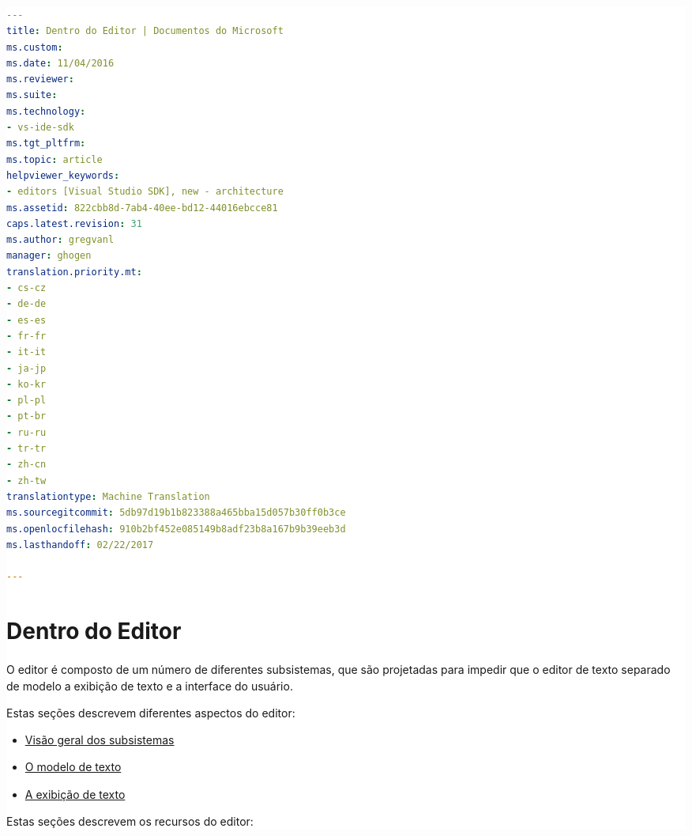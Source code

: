```yaml
---
title: Dentro do Editor | Documentos do Microsoft
ms.custom: 
ms.date: 11/04/2016
ms.reviewer: 
ms.suite: 
ms.technology:
- vs-ide-sdk
ms.tgt_pltfrm: 
ms.topic: article
helpviewer_keywords:
- editors [Visual Studio SDK], new - architecture
ms.assetid: 822cbb8d-7ab4-40ee-bd12-44016ebcce81
caps.latest.revision: 31
ms.author: gregvanl
manager: ghogen
translation.priority.mt:
- cs-cz
- de-de
- es-es
- fr-fr
- it-it
- ja-jp
- ko-kr
- pl-pl
- pt-br
- ru-ru
- tr-tr
- zh-cn
- zh-tw
translationtype: Machine Translation
ms.sourcegitcommit: 5db97d19b1b823388a465bba15d057b30ff0b3ce
ms.openlocfilehash: 910b2bf452e085149b8adf23b8a167b9b39eeb3d
ms.lasthandoff: 02/22/2017

---
```

# <a name="inside-the-editor"></a>Dentro do Editor
O editor é composto de um número de diferentes subsistemas, que são projetadas para impedir que o editor de texto separado de modelo a exibição de texto e a interface do usuário.  
  
 Estas seções descrevem diferentes aspectos do editor:  
  
-   [Visão geral dos subsistemas](../extensibility/inside-the-editor.md#overview)  
  
-   [O modelo de texto](../extensibility/inside-the-editor.md#textmodel)  
  
-   [A exibição de texto](../extensibility/inside-the-editor.md#textview)  
  
 Estas seções descrevem os recursos do editor:  
  